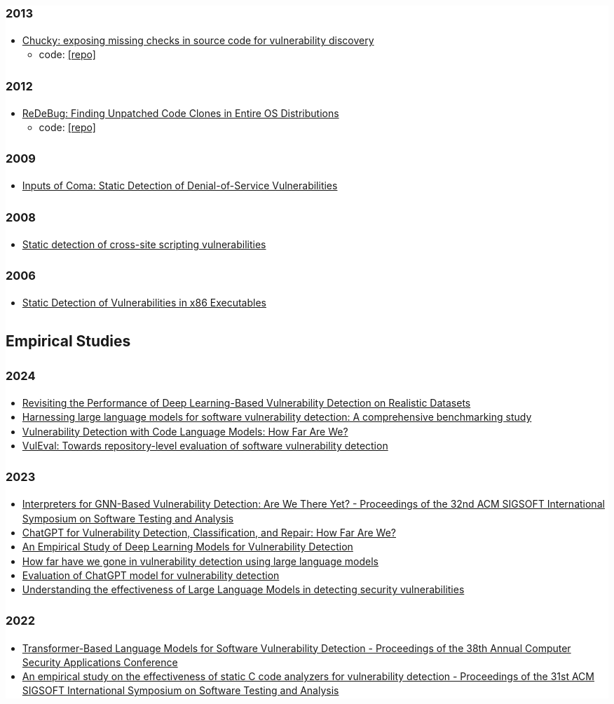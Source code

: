 ### 2013
* [Chucky: exposing missing checks in source code for vulnerability discovery](https://dl.acm.org/doi/10.1145/2508859.2516665) 
	* code: [\[repo\]](https://github.com/yangke/chucky-ng/tree/master)

### 2012
* [ReDeBug: Finding Unpatched Code Clones in Entire OS Distributions](https://ieeexplore.ieee.org/document/6234404) 
	* code: [\[repo\]](https://github.com/dbrumley/redebug)

### 2009
* [Inputs of Coma: Static Detection of Denial-of-Service Vulnerabilities](https://ieeexplore.ieee.org/document/5230618) 

### 2008
* [Static detection of cross-site scripting vulnerabilities](https://dl.acm.org/doi/pdf/10.1145/1368088.1368112) 

### 2006
* [Static Detection of Vulnerabilities in x86 Executables](https://ieeexplore.ieee.org/document/4041173) 

## Empirical Studies
### 2024
* [Revisiting the Performance of Deep Learning-Based Vulnerability Detection on Realistic Datasets](https://ieeexplore.ieee.org/document/10587162) 
* [Harnessing large language models for software vulnerability detection: A comprehensive benchmarking study](https://arxiv.org/abs/2405.15614) 
* [Vulnerability Detection with Code Language Models: How Far Are We?](https://www.computer.org/csdl/proceedings-article/icse/2025/056900a469/215aWRJLUZy) 
* [VulEval: Towards repository-level evaluation of software vulnerability detection](https://arxiv.org/abs/2404.15596) 

### 2023
* [Interpreters for GNN-Based Vulnerability Detection: Are We There Yet? - Proceedings of the 32nd ACM SIGSOFT International Symposium on Software Testing and Analysis](https://dl.acm.org/doi/10.1145/3597926.3598145) 
* [ChatGPT for Vulnerability Detection, Classification, and Repair: How Far Are We?](https://ieeexplore.ieee.org/document/10479409) 
* [An Empirical Study of Deep Learning Models for Vulnerability Detection](https://dl.acm.org/doi/10.1109/ICSE48619.2023.00188) 
* [How far have we gone in vulnerability detection using large language models](https://arxiv.org/abs/2311.12420) 
* [Evaluation of ChatGPT model for vulnerability detection](https://arxiv.org/abs/2304.07232) 
* [Understanding the effectiveness of Large Language Models in detecting security vulnerabilities](https://arxiv.org/abs/2311.16169) 

### 2022
* [Transformer-Based Language Models for Software Vulnerability Detection - Proceedings of the 38th Annual Computer Security Applications Conference](https://dl.acm.org/doi/10.1145/3564625.3567985) 
* [An empirical study on the effectiveness of static C code analyzers for vulnerability detection - Proceedings of the 31st ACM SIGSOFT International Symposium on Software Testing and Analysis](https://dl.acm.org/doi/10.1145/3533767.3534380) 
